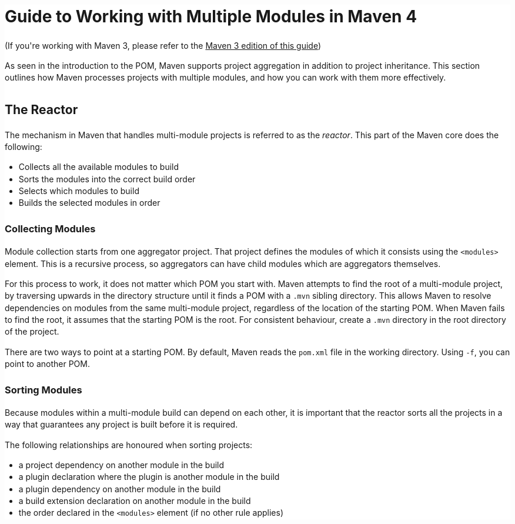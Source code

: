 # Guide to Working with Multiple Modules in Maven 4



(If you're working with Maven 3, please refer to the [Maven 3 edition of this guide](./guide-multiple-modules.html))

As seen in the introduction to the POM, Maven supports project aggregation in addition to project inheritance.
This section outlines how Maven processes projects with multiple modules, and how you can work with them more
effectively.

## The Reactor

The mechanism in Maven that handles multi-module projects is referred to as the _reactor_.
This part of the Maven core does the following:

* Collects all the available modules to build
* Sorts the modules into the correct build order
* Selects which modules to build
* Builds the selected modules in order

### Collecting Modules

Module collection starts from one aggregator project.
That project defines the modules of which it consists using the `<modules>` element.
This is a recursive process, so aggregators can have child modules which are aggregators themselves.

For this process to work, it does not matter which POM you start with.
Maven attempts to find the root of a multi-module project, by traversing upwards in the directory structure until it
finds a POM with a `.mvn` sibling directory.
This allows Maven to resolve dependencies on modules from the same multi-module project, regardless of the location of
the starting POM.
When Maven fails to find the root, it assumes that the starting POM is the root.
For consistent behaviour, create a `.mvn` directory in the root directory of the project.

There are two ways to point at a starting POM.
By default, Maven reads the `pom.xml` file in the working directory.
Using `-f`, you can point to another POM.

### Sorting Modules

Because modules within a multi-module build can depend on each other, it is important that the reactor sorts all the
projects in a way that guarantees any project is built before it is required.

The following relationships are honoured when sorting projects:

* a project dependency on another module in the build
* a plugin declaration where the plugin is another module in the build
* a plugin dependency on another module in the build
* a build extension declaration on another module in the build
* the order declared in the `<modules>` element (if no other rule applies)
